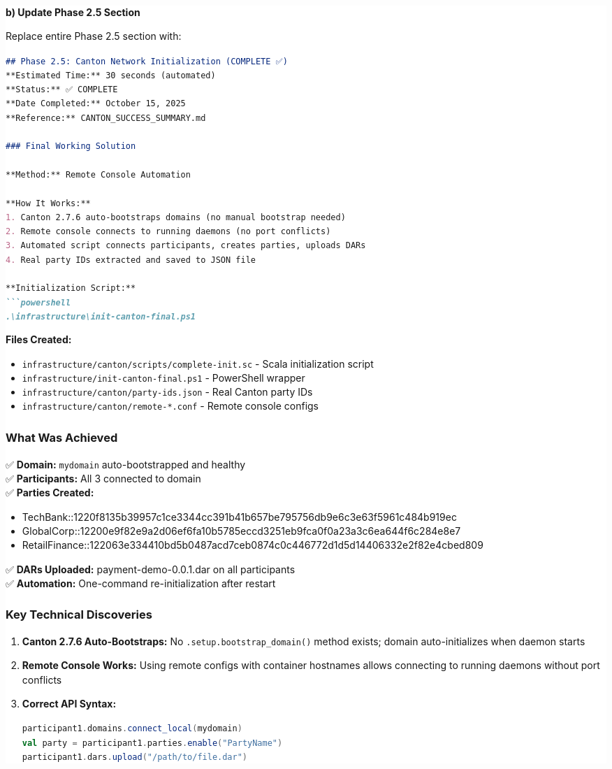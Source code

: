 **b) Update Phase 2.5 Section**

Replace entire Phase 2.5 section with:

```markdown
## Phase 2.5: Canton Network Initialization (COMPLETE ✅)
**Estimated Time:** 30 seconds (automated)  
**Status:** ✅ COMPLETE  
**Date Completed:** October 15, 2025  
**Reference:** CANTON_SUCCESS_SUMMARY.md

### Final Working Solution

**Method:** Remote Console Automation

**How It Works:**
1. Canton 2.7.6 auto-bootstraps domains (no manual bootstrap needed)
2. Remote console connects to running daemons (no port conflicts)
3. Automated script connects participants, creates parties, uploads DARs
4. Real party IDs extracted and saved to JSON file

**Initialization Script:**
```powershell
.\infrastructure\init-canton-final.ps1
```

**Files Created:**
- `infrastructure/canton/scripts/complete-init.sc` - Scala initialization script
- `infrastructure/init-canton-final.ps1` - PowerShell wrapper
- `infrastructure/canton/party-ids.json` - Real Canton party IDs
- `infrastructure/canton/remote-*.conf` - Remote console configs

### What Was Achieved

✅ **Domain:** `mydomain` auto-bootstrapped and healthy  
✅ **Participants:** All 3 connected to domain  
✅ **Parties Created:**
- TechBank::1220f8135b39957c1ce3344cc391b41b657be795756db9e6c3e63f5961c484b919ec
- GlobalCorp::12200e9f82e9a2d06ef6fa10b5785eccd3251eb9fca0f0a23a3c6ea644f6c284e8e7
- RetailFinance::122063e334410bd5b0487acd7ceb0874c0c446772d1d5d14406332e2f82e4cbed809

✅ **DARs Uploaded:** payment-demo-0.0.1.dar on all participants  
✅ **Automation:** One-command re-initialization after restart  

### Key Technical Discoveries

1. **Canton 2.7.6 Auto-Bootstraps:** No `.setup.bootstrap_domain()` method exists; domain auto-initializes when daemon starts

2. **Remote Console Works:** Using remote configs with container hostnames allows connecting to running daemons without port conflicts

3. **Correct API Syntax:**
   ```scala
   participant1.domains.connect_local(mydomain)
   val party = participant1.parties.enable("PartyName")
   participant1.dars.upload("/path/to/file.dar")
   ```
